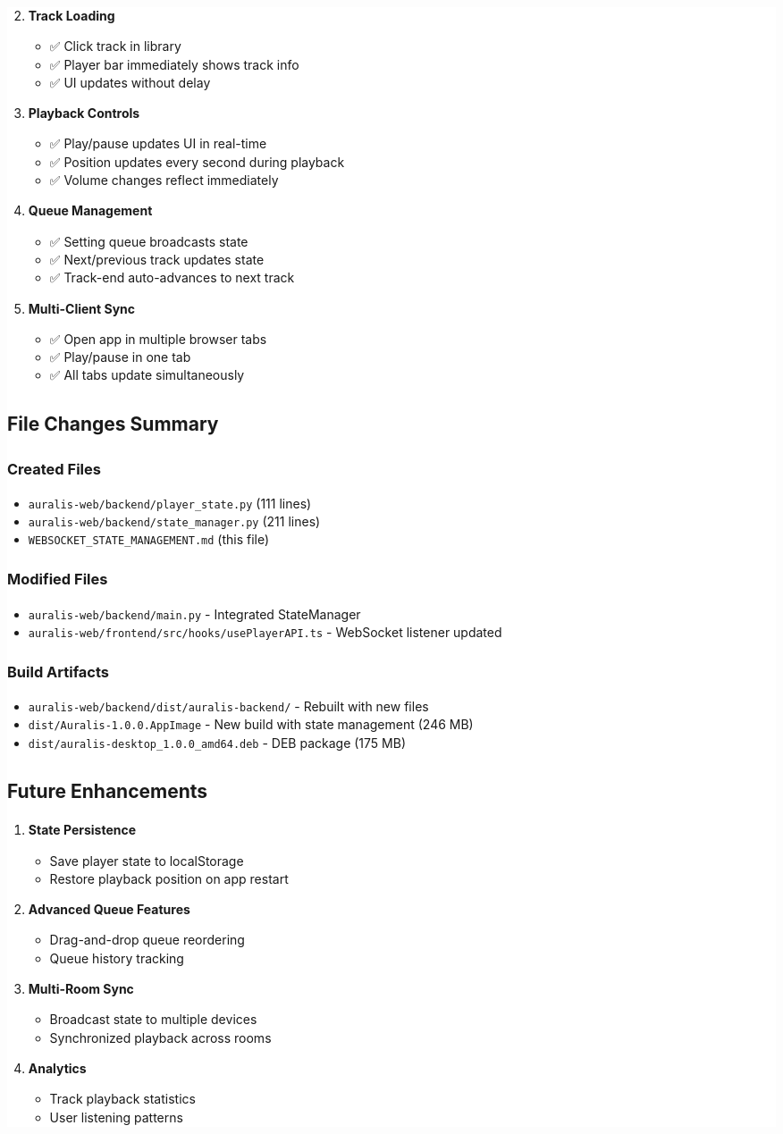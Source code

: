 2. **Track Loading**
   - ✅ Click track in library
   - ✅ Player bar immediately shows track info
   - ✅ UI updates without delay

3. **Playback Controls**
   - ✅ Play/pause updates UI in real-time
   - ✅ Position updates every second during playback
   - ✅ Volume changes reflect immediately

4. **Queue Management**
   - ✅ Setting queue broadcasts state
   - ✅ Next/previous track updates state
   - ✅ Track-end auto-advances to next track

5. **Multi-Client Sync**
   - ✅ Open app in multiple browser tabs
   - ✅ Play/pause in one tab
   - ✅ All tabs update simultaneously

## File Changes Summary

### Created Files
- `auralis-web/backend/player_state.py` (111 lines)
- `auralis-web/backend/state_manager.py` (211 lines)
- `WEBSOCKET_STATE_MANAGEMENT.md` (this file)

### Modified Files
- `auralis-web/backend/main.py` - Integrated StateManager
- `auralis-web/frontend/src/hooks/usePlayerAPI.ts` - WebSocket listener updated

### Build Artifacts
- `auralis-web/backend/dist/auralis-backend/` - Rebuilt with new files
- `dist/Auralis-1.0.0.AppImage` - New build with state management (246 MB)
- `dist/auralis-desktop_1.0.0_amd64.deb` - DEB package (175 MB)

## Future Enhancements

1. **State Persistence**
   - Save player state to localStorage
   - Restore playback position on app restart

2. **Advanced Queue Features**
   - Drag-and-drop queue reordering
   - Queue history tracking

3. **Multi-Room Sync**
   - Broadcast state to multiple devices
   - Synchronized playback across rooms

4. **Analytics**
   - Track playback statistics
   - User listening patterns
